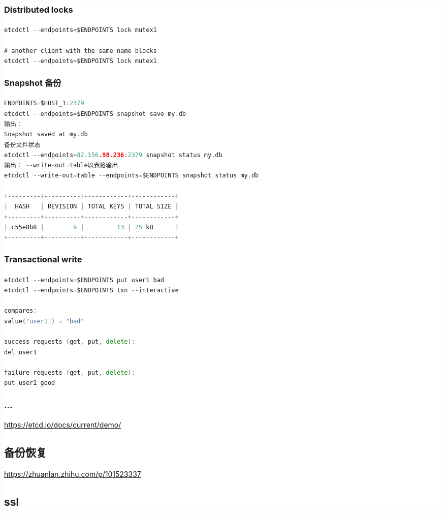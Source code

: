 ### Distributed locks

```go
etcdctl --endpoints=$ENDPOINTS lock mutex1

# another client with the same name blocks
etcdctl --endpoints=$ENDPOINTS lock mutex1
```

### Snapshot 备份

```go
ENDPOINTS=$HOST_1:2379
etcdctl --endpoints=$ENDPOINTS snapshot save my.db
输出：
Snapshot saved at my.db
备份文件状态
etcdctl --endpoints=82.156.98.236:2379 snapshot status my.db
输出： --write-out=table以表格输出
etcdctl --write-out=table --endpoints=$ENDPOINTS snapshot status my.db

+---------+----------+------------+------------+
|  HASH   | REVISION | TOTAL KEYS | TOTAL SIZE |
+---------+----------+------------+------------+
| c55e8b8 |        9 |         13 | 25 kB      |
+---------+----------+------------+------------+
```

### Transactional write

```go
etcdctl --endpoints=$ENDPOINTS put user1 bad
etcdctl --endpoints=$ENDPOINTS txn --interactive

compares:
value("user1") = "bad"      

success requests (get, put, delete):
del user1  

failure requests (get, put, delete):
put user1 good
```

### ...

https://etcd.io/docs/current/demo/

## 备份恢复

https://zhuanlan.zhihu.com/p/101523337

## ssl
